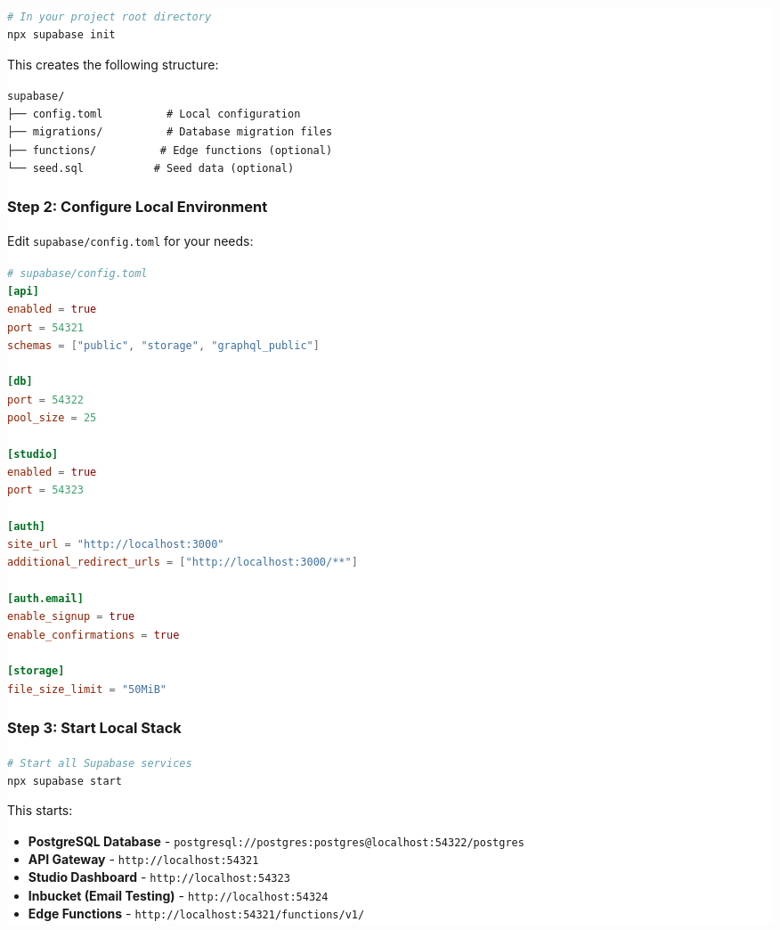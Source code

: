 ```bash
# In your project root directory
npx supabase init
```

This creates the following structure:
```
supabase/
├── config.toml          # Local configuration
├── migrations/          # Database migration files
├── functions/          # Edge functions (optional)
└── seed.sql           # Seed data (optional)
```

### Step 2: Configure Local Environment

Edit `supabase/config.toml` for your needs:

```toml
# supabase/config.toml
[api]
enabled = true
port = 54321
schemas = ["public", "storage", "graphql_public"]

[db]
port = 54322
pool_size = 25

[studio]
enabled = true
port = 54323

[auth]
site_url = "http://localhost:3000"
additional_redirect_urls = ["http://localhost:3000/**"]

[auth.email]
enable_signup = true
enable_confirmations = true

[storage]
file_size_limit = "50MiB"
```

### Step 3: Start Local Stack

```bash
# Start all Supabase services
npx supabase start
```

This starts:
- **PostgreSQL Database** - `postgresql://postgres:postgres@localhost:54322/postgres`
- **API Gateway** - `http://localhost:54321`
- **Studio Dashboard** - `http://localhost:54323`
- **Inbucket (Email Testing)** - `http://localhost:54324`
- **Edge Functions** - `http://localhost:54321/functions/v1/`
